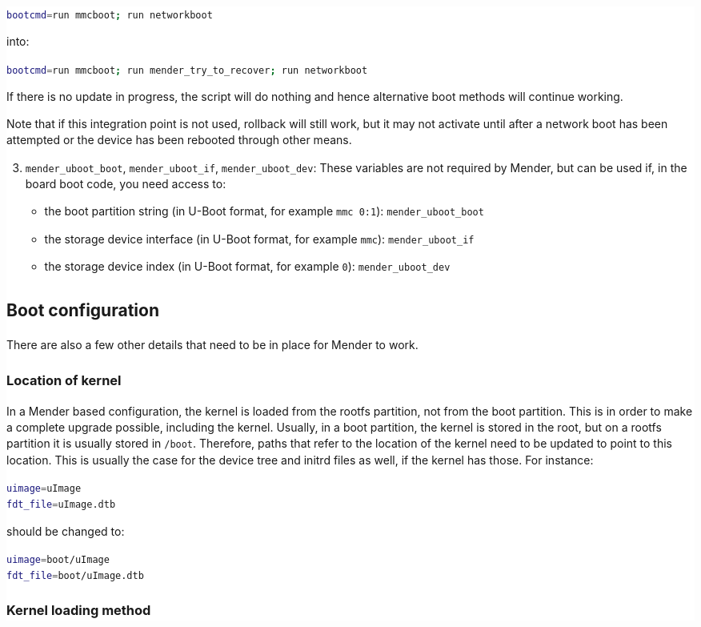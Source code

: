    ```bash
   bootcmd=run mmcboot; run networkboot
   ```

   into:

   ```bash
   bootcmd=run mmcboot; run mender_try_to_recover; run networkboot
   ```

   If there is no update in progress, the script will do nothing and hence
   alternative boot methods will continue working.

   Note that if this integration point is not used, rollback will still work,
   but it may not activate until after a network boot has been attempted or the
   device has been rebooted through other means.

3. `mender_uboot_boot`, `mender_uboot_if`, `mender_uboot_dev`: These variables
   are not required by Mender, but can be used if, in the board boot code, you
   need access to:

   * the boot partition string (in U-Boot format, for example `mmc 0:1`):
     `mender_uboot_boot`

   * the storage device interface (in U-Boot format, for example `mmc`):
     `mender_uboot_if`

   * the storage device index (in U-Boot format, for example `0`):
     `mender_uboot_dev`


## Boot configuration

There are also a few other details that need to be in place for Mender to work.

### Location of kernel

In a Mender based configuration, the kernel is loaded from the rootfs partition,
not from the boot partition. This is in order to make a complete upgrade
possible, including the kernel. Usually, in a boot partition, the kernel is
stored in the root, but on a rootfs partition it is usually stored in
`/boot`. Therefore, paths that refer to the location of the kernel need to be
updated to point to this location. This is usually the case for the device tree
and initrd files as well, if the kernel has those. For instance:

```bash
uimage=uImage
fdt_file=uImage.dtb
```

should be changed to:

```bash
uimage=boot/uImage
fdt_file=boot/uImage.dtb
```

### Kernel loading method
